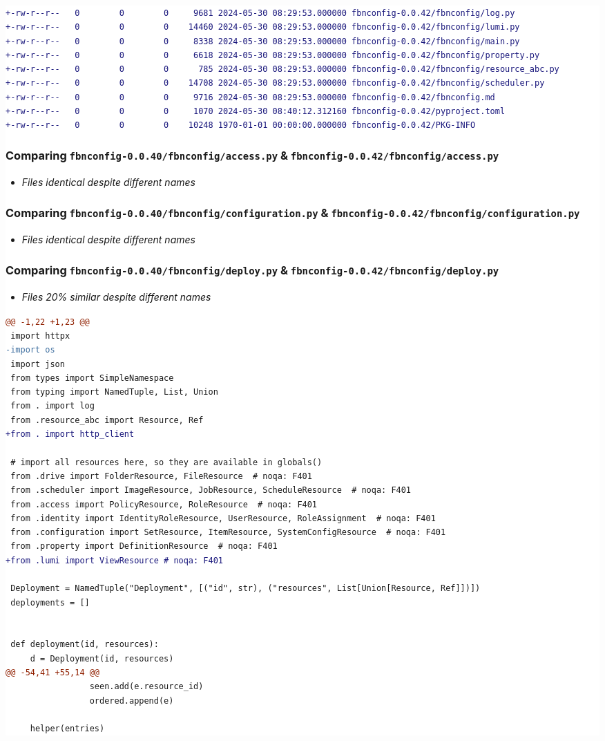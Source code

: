 ```diff
+-rw-r--r--   0        0        0     9681 2024-05-30 08:29:53.000000 fbnconfig-0.0.42/fbnconfig/log.py
+-rw-r--r--   0        0        0    14460 2024-05-30 08:29:53.000000 fbnconfig-0.0.42/fbnconfig/lumi.py
+-rw-r--r--   0        0        0     8338 2024-05-30 08:29:53.000000 fbnconfig-0.0.42/fbnconfig/main.py
+-rw-r--r--   0        0        0     6618 2024-05-30 08:29:53.000000 fbnconfig-0.0.42/fbnconfig/property.py
+-rw-r--r--   0        0        0      785 2024-05-30 08:29:53.000000 fbnconfig-0.0.42/fbnconfig/resource_abc.py
+-rw-r--r--   0        0        0    14708 2024-05-30 08:29:53.000000 fbnconfig-0.0.42/fbnconfig/scheduler.py
+-rw-r--r--   0        0        0     9716 2024-05-30 08:29:53.000000 fbnconfig-0.0.42/fbnconfig.md
+-rw-r--r--   0        0        0     1070 2024-05-30 08:40:12.312160 fbnconfig-0.0.42/pyproject.toml
+-rw-r--r--   0        0        0    10248 1970-01-01 00:00:00.000000 fbnconfig-0.0.42/PKG-INFO
```

### Comparing `fbnconfig-0.0.40/fbnconfig/access.py` & `fbnconfig-0.0.42/fbnconfig/access.py`

 * *Files identical despite different names*

### Comparing `fbnconfig-0.0.40/fbnconfig/configuration.py` & `fbnconfig-0.0.42/fbnconfig/configuration.py`

 * *Files identical despite different names*

### Comparing `fbnconfig-0.0.40/fbnconfig/deploy.py` & `fbnconfig-0.0.42/fbnconfig/deploy.py`

 * *Files 20% similar despite different names*

```diff
@@ -1,22 +1,23 @@
 import httpx
-import os
 import json
 from types import SimpleNamespace
 from typing import NamedTuple, List, Union
 from . import log
 from .resource_abc import Resource, Ref
+from . import http_client
 
 # import all resources here, so they are available in globals()
 from .drive import FolderResource, FileResource  # noqa: F401
 from .scheduler import ImageResource, JobResource, ScheduleResource  # noqa: F401
 from .access import PolicyResource, RoleResource  # noqa: F401
 from .identity import IdentityRoleResource, UserResource, RoleAssignment  # noqa: F401
 from .configuration import SetResource, ItemResource, SystemConfigResource  # noqa: F401
 from .property import DefinitionResource  # noqa: F401
+from .lumi import ViewResource # noqa: F401
 
 Deployment = NamedTuple("Deployment", [("id", str), ("resources", List[Union[Resource, Ref]])])
 deployments = []
 
 
 def deployment(id, resources):
     d = Deployment(id, resources)
@@ -54,41 +55,14 @@
                 seen.add(e.resource_id)
                 ordered.append(e)
 
     helper(entries)
```